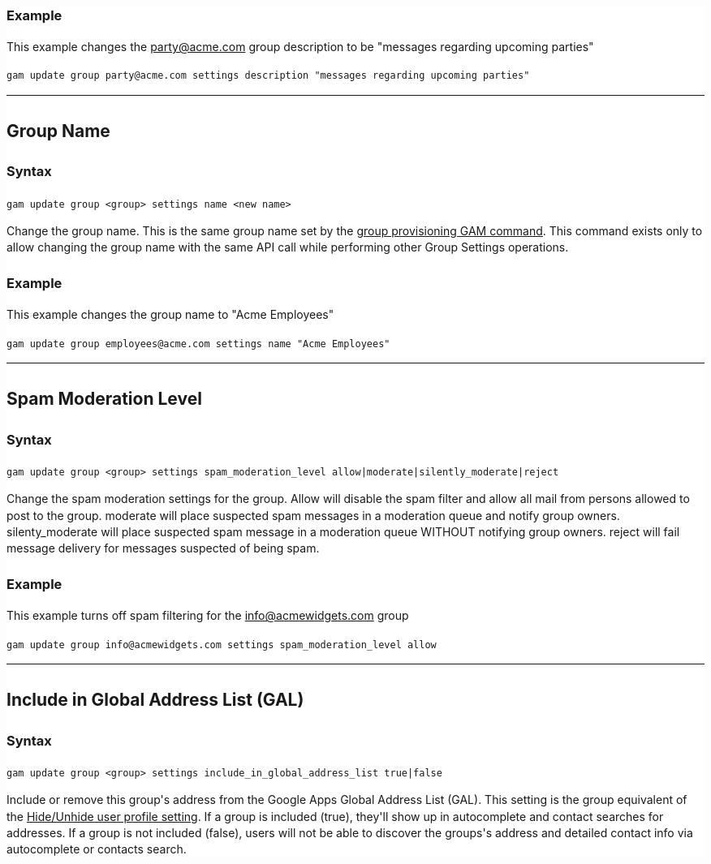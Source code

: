 ### Example
This example changes the party@acme.com group description to be "messages regarding upcoming parties"
```
gam update group party@acme.com settings description "messages regarding upcoming parties"
```

---


## Group Name
### Syntax
```
gam update group <group> settings name <new name>
```
Change the group name. This is the same group name set by the [group provisioning GAM command](ExamplesProvisioning#Update_Group_Settings). This command exists only to allow changing the group name with the same API call while performing other Group Settings operations.

### Example
This example changes the group name to "Acme Employees"
```
gam update group employees@acme.com settings name "Acme Employees"
```

---


## Spam Moderation Level
### Syntax
```
gam update group <group> settings spam_moderation_level allow|moderate|silently_moderate|reject
```
Change the spam moderation settings for the group. Allow will disable the spam filter and allow all mail from persons allowed to post to the group. moderate will place suspected spam messages in a moderation queue and notify group owners. silenty\_moderate will place suspected spam message in a moderation queue WITHOUT notifying group owners. reject will fail message delivery for messages suspected of being spam.

### Example
This example turns off spam filtering for the info@acmewidgets.com group
```
gam update group info@acmewidgets.com settings spam_moderation_level allow
```

---


## Include in Global Address List (GAL)
### Syntax
```
gam update group <group> settings include_in_global_address_list true|false
```
Include or remove this group's address from the Google Apps Global Address List (GAL). This setting is the group equivalent of the [Hide/Unhide user profile setting](ExamplesEmailSettings#Changing_a_users_profile_to_hidden/unhidden).  If a group is included (true), they'll show up in autocomplete and contact searches for addresses. If a group is not included (false), users will not be able to discover the groups's address and detailed contact info via autocomplete or contacts search.
